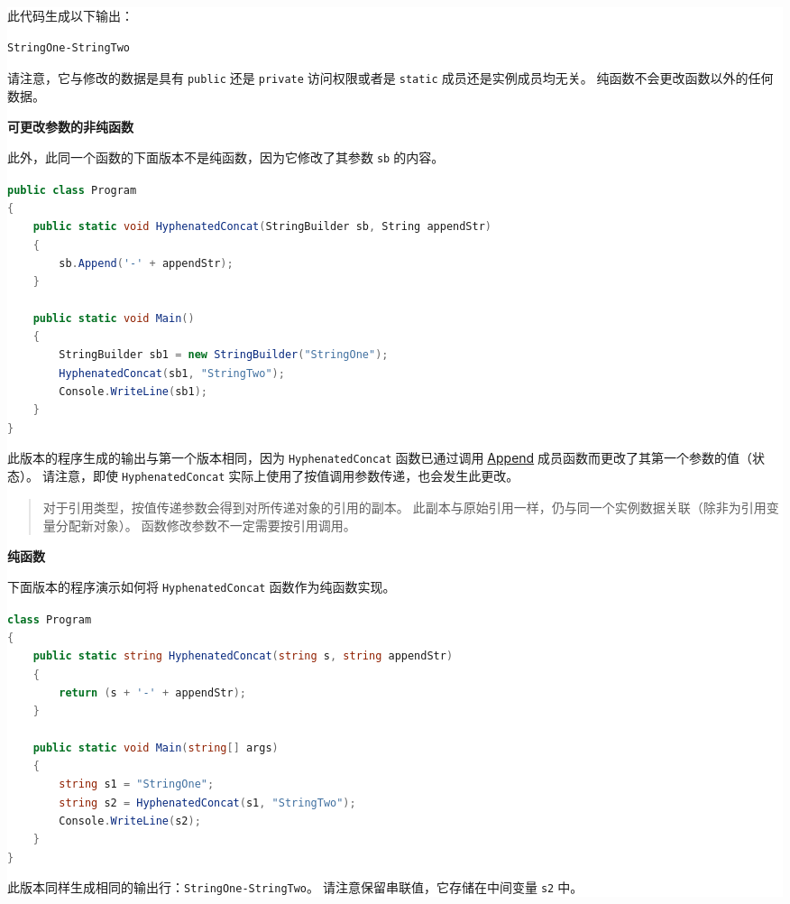 此代码生成以下输出：

```
StringOne-StringTwo  
```

请注意，它与修改的数据是具有 `public` 还是 `private` 访问权限或者是 `static` 成员还是实例成员均无关。 纯函数不会更改函数以外的任何数据。

**可更改参数的非纯函数**

此外，此同一个函数的下面版本不是纯函数，因为它修改了其参数 `sb` 的内容。

```csharp
public class Program  
{  
    public static void HyphenatedConcat(StringBuilder sb, String appendStr)  
    {  
        sb.Append('-' + appendStr);  
    }  
  
    public static void Main()  
    {  
        StringBuilder sb1 = new StringBuilder("StringOne");  
        HyphenatedConcat(sb1, "StringTwo");  
        Console.WriteLine(sb1);  
    }  
}  
```

此版本的程序生成的输出与第一个版本相同，因为 `HyphenatedConcat` 函数已通过调用 [Append](https://docs.microsoft.com/zh-cn/dotnet/api/system.text.stringbuilder.append) 成员函数而更改了其第一个参数的值（状态）。 请注意，即使 `HyphenatedConcat` 实际上使用了按值调用参数传递，也会发生此更改。

> 对于引用类型，按值传递参数会得到对所传递对象的引用的副本。 此副本与原始引用一样，仍与同一个实例数据关联（除非为引用变量分配新对象）。 函数修改参数不一定需要按引用调用。

**纯函数**

下面版本的程序演示如何将 `HyphenatedConcat` 函数作为纯函数实现。

```csharp
class Program  
{  
    public static string HyphenatedConcat(string s, string appendStr)  
    {  
        return (s + '-' + appendStr);  
    }  
  
    public static void Main(string[] args)  
    {  
        string s1 = "StringOne";  
        string s2 = HyphenatedConcat(s1, "StringTwo");  
        Console.WriteLine(s2);  
    }  
}  
```

此版本同样生成相同的输出行：`StringOne-StringTwo`。 请注意保留串联值，它存储在中间变量 `s2` 中。
